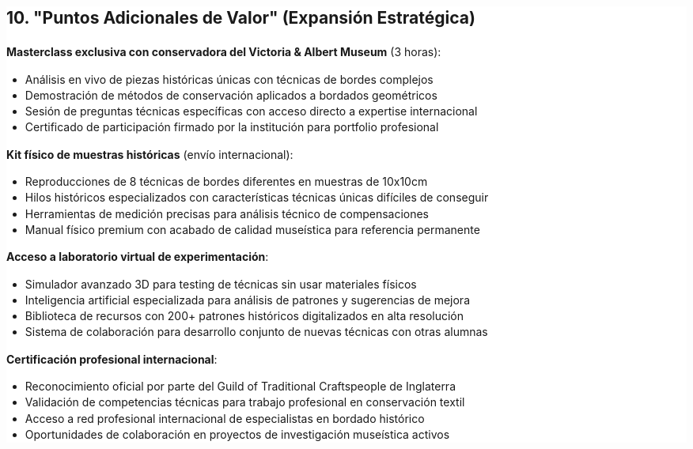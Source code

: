 ## 10. "Puntos Adicionales de Valor" (Expansión Estratégica)

**Masterclass exclusiva con conservadora del Victoria & Albert Museum** (3 horas):
- Análisis en vivo de piezas históricas únicas con técnicas de bordes complejos
- Demostración de métodos de conservación aplicados a bordados geométricos
- Sesión de preguntas técnicas específicas con acceso directo a expertise internacional
- Certificado de participación firmado por la institución para portfolio profesional

**Kit físico de muestras históricas** (envío internacional):
- Reproducciones de 8 técnicas de bordes diferentes en muestras de 10x10cm
- Hilos históricos especializados con características técnicas únicas difíciles de conseguir
- Herramientas de medición precisas para análisis técnico de compensaciones
- Manual físico premium con acabado de calidad museística para referencia permanente

**Acceso a laboratorio virtual de experimentación**:
- Simulador avanzado 3D para testing de técnicas sin usar materiales físicos
- Inteligencia artificial especializada para análisis de patrones y sugerencias de mejora
- Biblioteca de recursos con 200+ patrones históricos digitalizados en alta resolución
- Sistema de colaboración para desarrollo conjunto de nuevas técnicas con otras alumnas

**Certificación profesional internacional**:
- Reconocimiento oficial por parte del Guild of Traditional Craftspeople de Inglaterra
- Validación de competencias técnicas para trabajo profesional en conservación textil
- Acceso a red profesional internacional de especialistas en bordado histórico
- Oportunidades de colaboración en proyectos de investigación museística activos